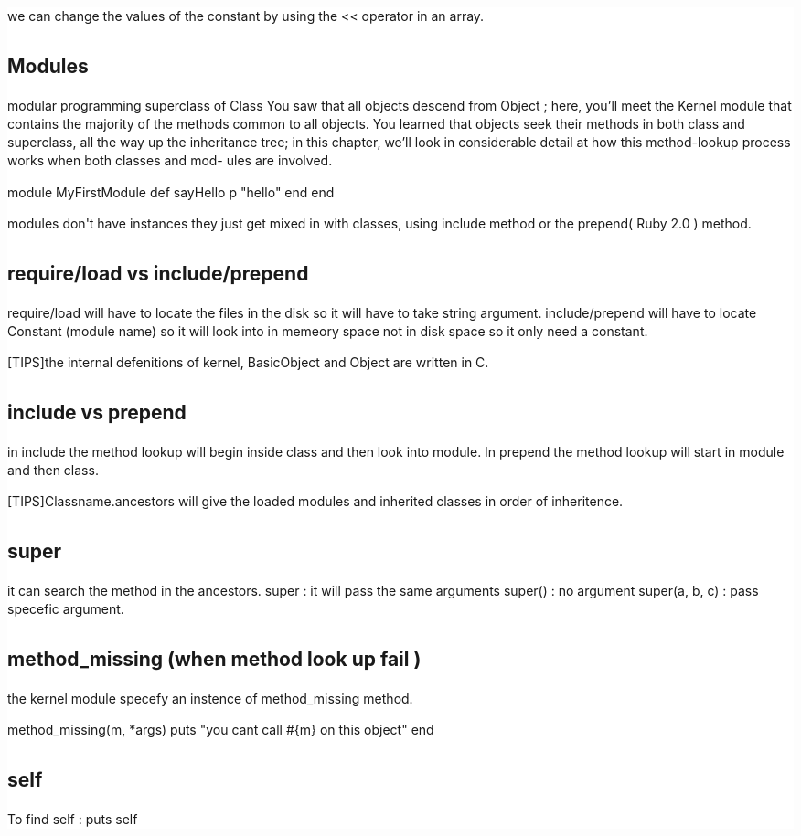 we can change the values of the constant by using the << operator in an array.

Modules
-------
modular programming
superclass of Class
You saw that all objects descend from Object ; here, you’ll meet the Kernel
module that contains the majority of the methods common to all objects.
You learned that objects seek their methods in both class and superclass, all
the way up the inheritance tree; in this chapter, we’ll look in considerable
detail at how this method-lookup process works when both classes and mod-
ules are involved.

module MyFirstModule
  def sayHello
    p "hello"
  end
end
  
modules don't have instances they just get mixed in with classes, using include method or the prepend( Ruby 2.0 ) method.

require/load vs include/prepend
-------------------------------
require/load will have to locate the files in the disk so it will have to take string argument.
include/prepend will have to locate Constant (module name) so it will look into in memeory space not in disk space so it only need a constant.

[TIPS]the internal defenitions of kernel, BasicObject and Object are written in C.

include vs prepend
------------------
in include the method lookup will begin inside class and then look into module. In prepend the method lookup will start in module and then class.

[TIPS]Classname.ancestors will give the loaded modules and inherited classes in order of inheritence.

super
-----
it can search the method in the ancestors.
super : it will pass the same arguments
super() : no argument
super(a, b, c) : pass specefic argument.

method_missing (when method look up fail )
--------------
the kernel module specefy an instence of method_missing method.

method_missing(m, *args)
  puts "you cant call #{m} on this object"
end

self
----
To find self : puts self
